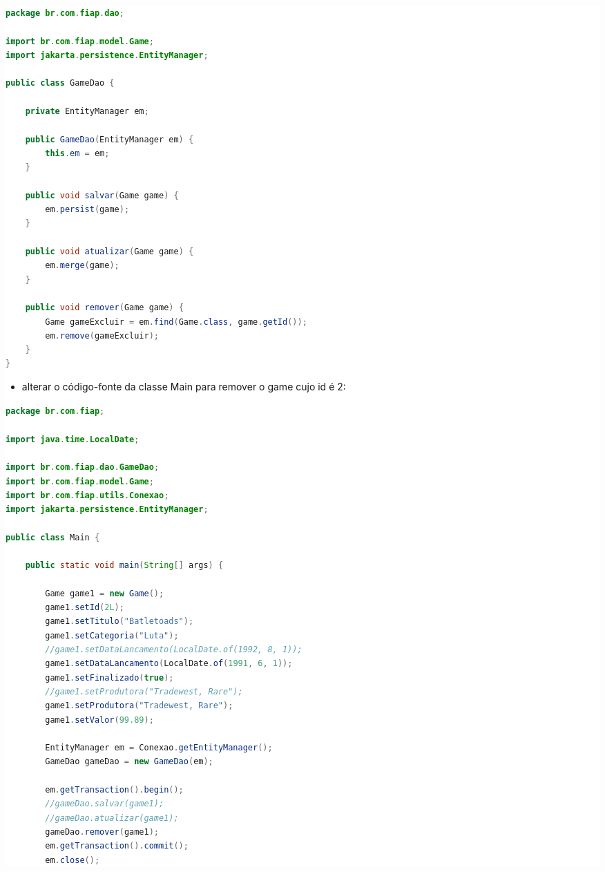~~~java
package br.com.fiap.dao;

import br.com.fiap.model.Game;
import jakarta.persistence.EntityManager;

public class GameDao {
	
	private EntityManager em;
	
	public GameDao(EntityManager em) {
		this.em = em;
	}
	
	public void salvar(Game game) {
		em.persist(game);
	}
	
	public void atualizar(Game game) {
		em.merge(game);
	}
	
	public void remover(Game game) {
		Game gameExcluir = em.find(Game.class, game.getId());
		em.remove(gameExcluir);
	}	
}
~~~

- alterar o código-fonte da classe Main para remover o game cujo id é 2:

~~~java
package br.com.fiap;

import java.time.LocalDate;

import br.com.fiap.dao.GameDao;
import br.com.fiap.model.Game;
import br.com.fiap.utils.Conexao;
import jakarta.persistence.EntityManager;

public class Main {

	public static void main(String[] args) {
		
		Game game1 = new Game();
		game1.setId(2L);
		game1.setTitulo("Batletoads");
		game1.setCategoria("Luta");
		//game1.setDataLancamento(LocalDate.of(1992, 8, 1));
		game1.setDataLancamento(LocalDate.of(1991, 6, 1));
		game1.setFinalizado(true);
		//game1.setProdutora("Tradewest, Rare");
		game1.setProdutora("Tradewest, Rare");
		game1.setValor(99.89);
		
		EntityManager em = Conexao.getEntityManager();
		GameDao gameDao = new GameDao(em);
		
		em.getTransaction().begin();
		//gameDao.salvar(game1);
		//gameDao.atualizar(game1);
		gameDao.remover(game1);
		em.getTransaction().commit();
		em.close();		
~~~